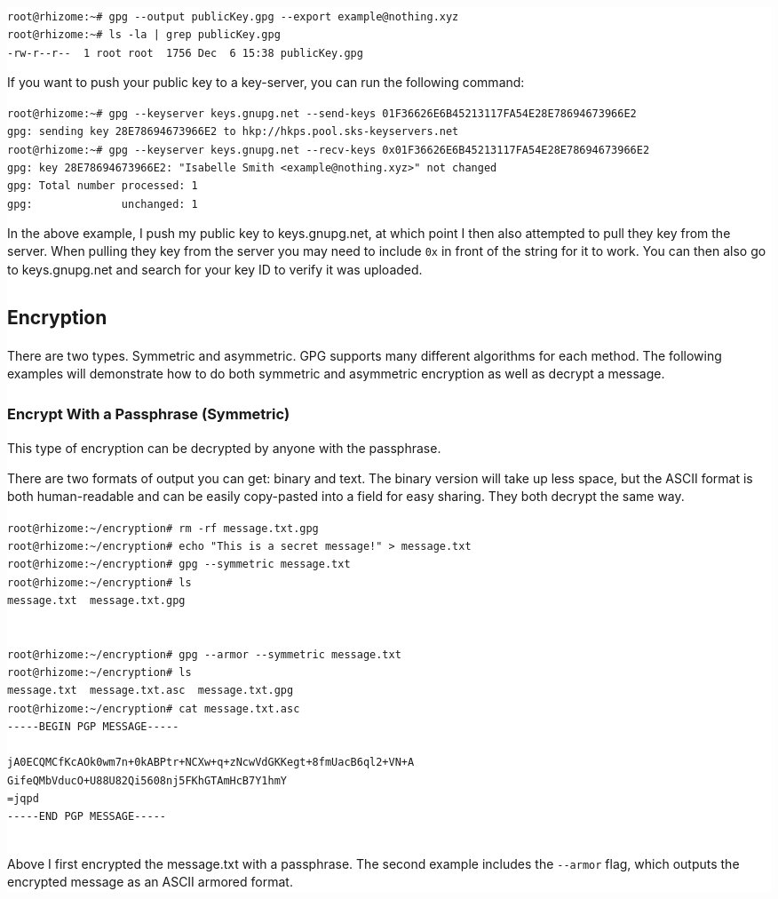```
root@rhizome:~# gpg --output publicKey.gpg --export example@nothing.xyz
root@rhizome:~# ls -la | grep publicKey.gpg
-rw-r--r--  1 root root  1756 Dec  6 15:38 publicKey.gpg
```

If you want to push your public key to a key-server, you can run the following command:

```
root@rhizome:~# gpg --keyserver keys.gnupg.net --send-keys 01F36626E6B45213117FA54E28E78694673966E2
gpg: sending key 28E78694673966E2 to hkp://hkps.pool.sks-keyservers.net
root@rhizome:~# gpg --keyserver keys.gnupg.net --recv-keys 0x01F36626E6B45213117FA54E28E78694673966E2
gpg: key 28E78694673966E2: "Isabelle Smith <example@nothing.xyz>" not changed
gpg: Total number processed: 1
gpg:              unchanged: 1
```

In the above example, I push my public key to keys.gnupg.net, at which point I then also attempted to pull they key from the server. When pulling they key from the server you may need to include `0x` in front of the string for it to work. You can then also go to keys.gnupg.net and search for your key ID to verify it was uploaded.

## Encryption

There are two types. Symmetric and asymmetric. GPG supports many different algorithms for each method. The following examples will demonstrate how to do  both symmetric and asymmetric encryption as well as decrypt a message.

### Encrypt With a Passphrase (Symmetric)

This type of encryption can be decrypted by anyone with the passphrase.

There are two formats of output you can get: binary and text. The binary version will take up less space, but the ASCII format is both human-readable and can be easily copy-pasted into a field for easy sharing. They both decrypt the same way.

```
root@rhizome:~/encryption# rm -rf message.txt.gpg
root@rhizome:~/encryption# echo "This is a secret message!" > message.txt
root@rhizome:~/encryption# gpg --symmetric message.txt
root@rhizome:~/encryption# ls
message.txt  message.txt.gpg


root@rhizome:~/encryption# gpg --armor --symmetric message.txt
root@rhizome:~/encryption# ls
message.txt  message.txt.asc  message.txt.gpg
root@rhizome:~/encryption# cat message.txt.asc
-----BEGIN PGP MESSAGE-----

jA0ECQMCfKcAOk0wm7n+0kABPtr+NCXw+q+zNcwVdGKKegt+8fmUacB6ql2+VN+A
GifeQMbVducO+U88U82Qi5608nj5FKhGTAmHcB7Y1hmY
=jqpd
-----END PGP MESSAGE-----


```

Above I first encrypted the message.txt with a passphrase. The second example includes the `--armor` flag, which outputs the encrypted message as an ASCII armored format.
